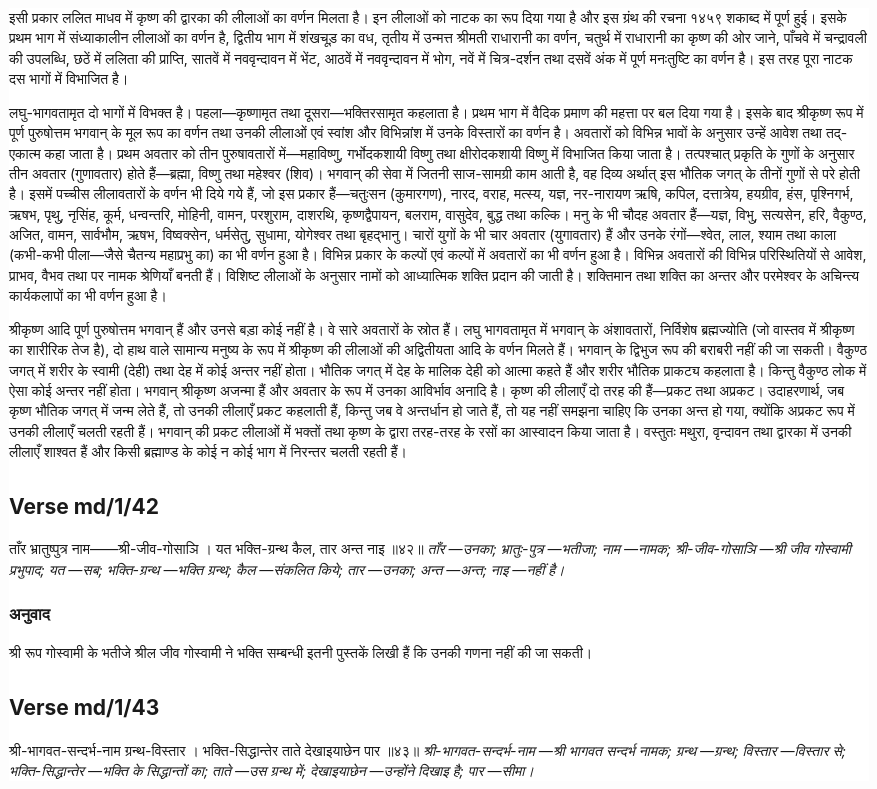 इसी प्रकार ललित माधव में कृष्ण की द्वारका की लीलाओं का वर्णन मिलता है। इन लीलाओं को नाटक का रूप दिया गया है और इस ग्रंथ की रचना १४५९ शकाब्द में पूर्ण हुई। इसके प्रथम भाग में संध्याकालीन लीलाओं का वर्णन है, द्वितीय भाग में शंखचूड़ का वध, तृतीय में उन्मत्त श्रीमती राधारानी का वर्णन, चतुर्थ में राधारानी का कृष्ण की ओर जाने, पाँचवे में चन्द्रावली की उपलब्धि, छठें में ललिता की प्राप्ति, सातवें में नववृन्दावन में भेंट, आठवें में नववृन्दावन में भोग, नवें में चित्र-दर्शन तथा दसवें अंक में पूर्ण मनःतुष्टि का वर्णन है। इस तरह पूरा नाटक दस भागों में विभाजित है।

लघु-भागवतामृत दो भागों में विभक्त है। पहला—कृष्णामृत तथा दूसरा—भक्तिरसामृत कहलाता है। प्रथम भाग में वैदिक प्रमाण की महत्ता पर बल दिया गया है। इसके बाद श्रीकृष्ण रूप में पूर्ण पुरुषोत्तम भगवान् के मूल रूप का वर्णन तथा उनकी लीलाओं एवं स्वांश और विभिन्नांश में उनके विस्तारों का वर्णन है। अवतारों को विभिन्न भावों के अनुसार उन्हें आवेश तथा तद्-एकात्म कहा जाता है। प्रथम अवतार को तीन पुरुषावतारों में—महाविष्णु, गर्भोदकशायी विष्णु तथा क्षीरोदकशायी विष्णु में विभाजित किया जाता है। तत्पश्चात् प्रकृति के गुणों के अनुसार तीन अवतार (गुणावतार) होते हैं—ब्रह्मा, विष्णु तथा महेश्वर (शिव)। भगवान् की सेवा में जितनी साज-सामग्री काम आती है, वह दिव्य अर्थात् इस भौतिक जगत् के तीनों गुणों से परे होती है। इसमें पच्चीस लीलावतारों के वर्णन भी दिये गये हैं, जो इस प्रकार हैं—चतुःसन (कुमारगण), नारद, वराह, मत्स्य, यज्ञ, नर-नारायण ऋषि, कपिल, दत्तात्रेय, हयग्रीव, हंस, पृश्निगर्भ, ऋषभ, पृथु, नृसिंह, कूर्म, धन्वन्तरि, मोहिनी, वामन, परशुराम, दाशरथि, कृष्णद्वैपायन, बलराम, वासुदेव, बुद्ध तथा कल्कि। मनु के भी चौदह अवतार हैं—यज्ञ, विभु, सत्यसेन, हरि, वैकुण्ठ, अजित, वामन, सार्वभौम, ऋषभ, विष्वक्सेन, धर्मसेतु, सुधामा, योगेश्वर तथा बृहद्भानु। चारों युगों के भी चार अवतार (युगावतार) हैं और उनके रंगों—श्वेत, लाल, श्याम तथा काला (कभी-कभी पीला—जैसे चैतन्य महाप्रभु का) का भी वर्णन हुआ है। विभिन्न प्रकार के कल्पों एवं कल्पों में अवतारों का भी वर्णन हुआ है। विभिन्न अवतारों की विभिन्न परिस्थितियों से आवेश, प्राभव, वैभव तथा पर नामक श्रेणियाँ बनती हैं। विशिष्ट लीलाओं के अनुसार नामों को आध्यात्मिक शक्ति प्रदान की जाती है। शक्तिमान तथा शक्ति का अन्तर और परमेश्वर के अचिन्त्य कार्यकलापों का भी वर्णन हुआ है।

श्रीकृष्ण आदि पूर्ण पुरुषोत्तम भगवान् हैं और उनसे बड़ा कोई नहीं है। वे सारे अवतारों के स्रोत हैं। लघु भागवतामृत में भगवान् के अंशावतारों, निर्विशेष ब्रह्मज्योति (जो वास्तव में श्रीकृष्ण का शारीरिक तेज है), दो हाथ वाले सामान्य मनुष्य के रूप में श्रीकृष्ण की लीलाओं की अद्वितीयता आदि के वर्णन मिलते हैं। भगवान् के द्विभुज रूप की बराबरी नहीं की जा सकती। वैकुण्ठ जगत् में शरीर के स्वामी (देही) तथा देह में कोई अन्तर नहीं होता। भौतिक जगत् में देह के मालिक देही को आत्मा कहते हैं और शरीर भौतिक प्राकट्य कहलाता है। किन्तु वैकुण्ठ लोक में ऐसा कोई अन्तर नहीं होता। भगवान् श्रीकृष्ण अजन्मा हैं और अवतार के रूप में उनका आविर्भाव अनादि है। कृष्ण की लीलाएँ दो तरह की हैं—प्रकट तथा अप्रकट। उदाहरणार्थ, जब कृष्ण भौतिक जगत् में जन्म लेते हैं, तो उनकी लीलाएँ प्रकट कहलाती हैं, किन्तु जब वे अन्तर्धान हो जाते हैं, तो यह नहीं समझना चाहिए कि उनका अन्त हो गया, क्योंकि अप्रकट रूप में उनकी लीलाएँ चलती रहती हैं। भगवान् की प्रकट लीलाओं में भक्तों तथा कृष्ण के द्वारा तरह-तरह के रसों का आस्वादन किया जाता है। वस्तुतः मथुरा, वृन्दावन तथा द्वारका में उनकी लीलाएँ शाश्वत हैं और किसी ब्रह्माण्ड के कोई न कोई भाग में निरन्तर चलती रहती हैं।


## Verse md/1/42
ताँर भ्रातुष्पुत्र नाम——श्री-जीव-गोसाञि ।
यत भक्ति-ग्रन्थ कैल, तार अन्त नाइ ॥४२॥
*ताँर —उनका; भ्रातुः-पुत्र —भतीजा; नाम —नामक; श्री-जीव-गोसाञि —श्री जीव गोस्वामी प्रभुपाद; यत —सब; भक्ति-ग्रन्थ —भक्ति ग्रन्थ; कैल —संकलित किये; तार —उनका; अन्त —अन्त; नाइ —नहीं है।*


### अनुवाद
श्री रूप गोस्वामी के भतीजे श्रील जीव गोस्वामी ने भक्ति सम्बन्धी इतनी पुस्तकें लिखी हैं कि उनकी गणना नहीं की जा सकती।


## Verse md/1/43
श्री-भागवत-सन्दर्भ-नाम ग्रन्थ-विस्तार ।
भक्ति-सिद्धान्तेर ताते देखाइयाछेन पार ॥४३॥
*श्री-भागवत-सन्दर्भ-नाम —श्री भागवत सन्दर्भ नामक; ग्रन्थ —ग्रन्थ; विस्तार —विस्तार से; भक्ति-सिद्धान्तेर —भक्ति के सिद्धान्तों का; ताते —उस ग्रन्थ में; देखाइयाछेन —उन्होंने दिखाइ है; पार —सीमा।*
